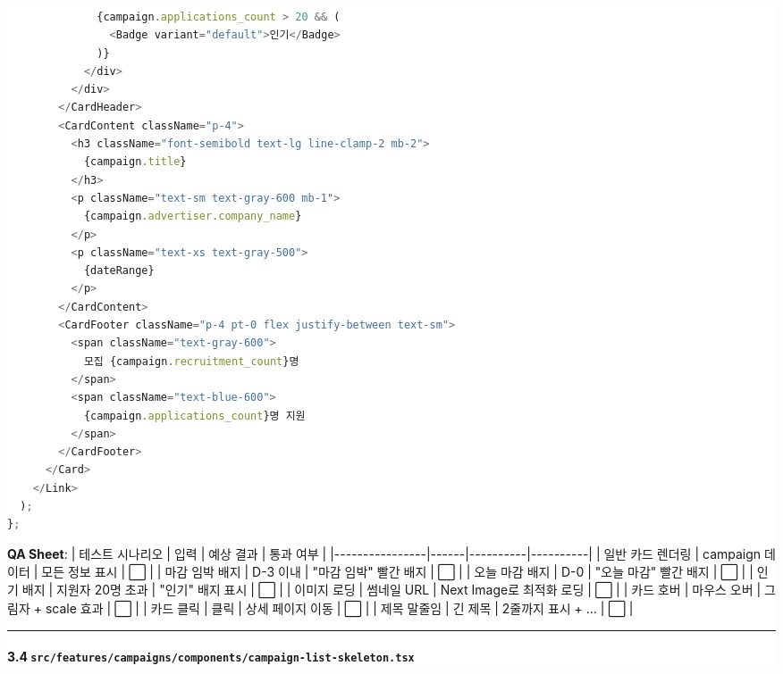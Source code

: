 ```typescript
              {campaign.applications_count > 20 && (
                <Badge variant="default">인기</Badge>
              )}
            </div>
          </div>
        </CardHeader>
        <CardContent className="p-4">
          <h3 className="font-semibold text-lg line-clamp-2 mb-2">
            {campaign.title}
          </h3>
          <p className="text-sm text-gray-600 mb-1">
            {campaign.advertiser.company_name}
          </p>
          <p className="text-xs text-gray-500">
            {dateRange}
          </p>
        </CardContent>
        <CardFooter className="p-4 pt-0 flex justify-between text-sm">
          <span className="text-gray-600">
            모집 {campaign.recruitment_count}명
          </span>
          <span className="text-blue-600">
            {campaign.applications_count}명 지원
          </span>
        </CardFooter>
      </Card>
    </Link>
  );
};
```

**QA Sheet**:
| 테스트 시나리오 | 입력 | 예상 결과 | 통과 여부 |
|----------------|------|----------|----------|
| 일반 카드 렌더링 | campaign 데이터 | 모든 정보 표시 | ⬜ |
| 마감 임박 배지 | D-3 이내 | "마감 임박" 빨간 배지 | ⬜ |
| 오늘 마감 배지 | D-0 | "오늘 마감" 빨간 배지 | ⬜ |
| 인기 배지 | 지원자 20명 초과 | "인기" 배지 표시 | ⬜ |
| 이미지 로딩 | 썸네일 URL | Next Image로 최적화 로딩 | ⬜ |
| 카드 호버 | 마우스 오버 | 그림자 + scale 효과 | ⬜ |
| 카드 클릭 | 클릭 | 상세 페이지 이동 | ⬜ |
| 제목 말줄임 | 긴 제목 | 2줄까지 표시 + ... | ⬜ |

---

#### 3.4 `src/features/campaigns/components/campaign-list-skeleton.tsx`
